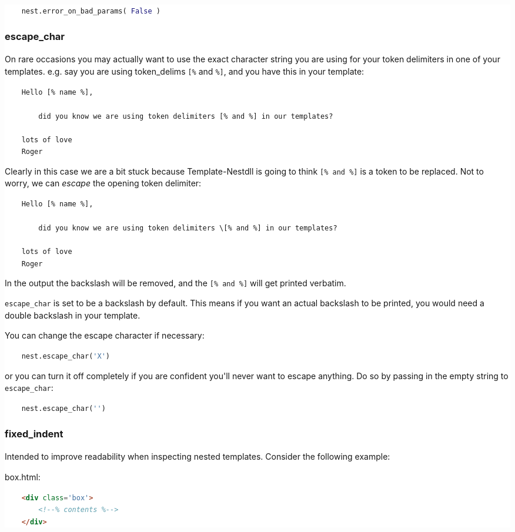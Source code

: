 ```python
    nest.error_on_bad_params( False )
```

### escape_char

On rare occasions you may actually want to use the exact character string you are using for your token delimiters in one of your templates. e.g. say you are using token_delims `[%` and `%]`, and you have this in your template:

```
    Hello [% name %],

        did you know we are using token delimiters [% and %] in our templates?

    lots of love
    Roger
```

Clearly in this case we are a bit stuck because Template-Nestdll is going to think `[% and %]` is a token to be replaced. Not to worry, we can *escape* the opening token delimiter:

```
    Hello [% name %],

        did you know we are using token delimiters \[% and %] in our templates?

    lots of love
    Roger
```

In the output the backslash will be removed, and the `[% and %]` will get printed verbatim. 

`escape_char` is set to be a backslash by default. This means if you want an actual backslash to be printed, you would need a double backslash in your template.

You can change the escape character if necessary:

```python
    nest.escape_char('X')
```

or you can turn it off completely if you are confident you'll never want to escape anything. Do so by passing in the empty string to `escape_char`:

```python
    nest.escape_char('')
```


### fixed_indent

Intended to improve readability when inspecting nested templates. Consider the following example:

box.html:

```html
    <div class='box'>
        <!--% contents %-->
    </div>
```
